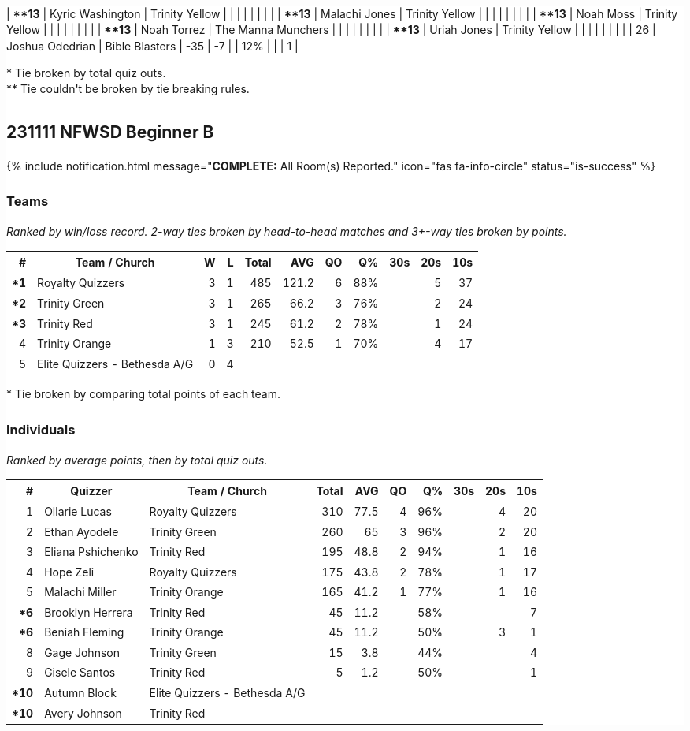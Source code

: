 | **\*\*13** | Kyric Washington | Trinity Yellow |  |  |  |  |  |  |  |
| **\*\*13** | Malachi Jones | Trinity Yellow |  |  |  |  |  |  |  |
| **\*\*13** | Noah Moss | Trinity Yellow |  |  |  |  |  |  |  |
| **\*\*13** | Noah Torrez | The Manna Munchers |  |  |  |  |  |  |  |
| **\*\*13** | Uriah Jones | Trinity Yellow |  |  |  |  |  |  |  |
| 26 | Joshua Odedrian | Bible Blasters | -35 | -7 |  | 12% |  |  | 1 |

\* Tie broken by total quiz outs.\
\*\* Tie couldn't be broken by tie breaking rules.

## 231111 NFWSD Beginner B

{% include notification.html
   message="<b>COMPLETE:</b> All Room(s) Reported."
   icon="fas fa-info-circle"
   status="is-success" %}


### Teams

*Ranked by win/loss record. 2-way ties broken by head-to-head matches and 3+-way ties broken by points.*

| # | Team / Church | W | L | Total | AVG | QO | Q% | 30s | 20s | 10s |
|--:|---|--:|--:|--:|--:|--:|--:|--:|--:|--:|
| **\*1** | Royalty Quizzers | 3 | 1 | 485 | 121.2 | 6 | 88% |  | 5 | 37 |
| **\*2** | Trinity Green | 3 | 1 | 265 | 66.2 | 3 | 76% |  | 2 | 24 |
| **\*3** | Trinity Red | 3 | 1 | 245 | 61.2 | 2 | 78% |  | 1 | 24 |
| 4 | Trinity Orange | 1 | 3 | 210 | 52.5 | 1 | 70% |  | 4 | 17 |
| 5 | Elite Quizzers - Bethesda A/G | 0 | 4 |  |  |  |  |  |  |  |

\* Tie broken by comparing total points of each team.

### Individuals

*Ranked by average points, then by total quiz outs.*

| # | Quizzer | Team / Church | Total | AVG | QO | Q% | 30s | 20s | 10s |
|--:|---|---|--:|--:|--:|--:|--:|--:|--:|
| 1 | Ollarie Lucas | Royalty Quizzers | 310 | 77.5 | 4 | 96% |  | 4 | 20 |
| 2 | Ethan Ayodele | Trinity Green | 260 | 65 | 3 | 96% |  | 2 | 20 |
| 3 | Eliana Pshichenko | Trinity Red | 195 | 48.8 | 2 | 94% |  | 1 | 16 |
| 4 | Hope Zeli | Royalty Quizzers | 175 | 43.8 | 2 | 78% |  | 1 | 17 |
| 5 | Malachi Miller | Trinity Orange | 165 | 41.2 | 1 | 77% |  | 1 | 16 |
| **\*6** | Brooklyn Herrera | Trinity Red | 45 | 11.2 |  | 58% |  |  | 7 |
| **\*6** | Beniah Fleming | Trinity Orange | 45 | 11.2 |  | 50% |  | 3 | 1 |
| 8 | Gage Johnson | Trinity Green | 15 | 3.8 |  | 44% |  |  | 4 |
| 9 | Gisele Santos | Trinity Red | 5 | 1.2 |  | 50% |  |  | 1 |
| **\*10** | Autumn Block | Elite Quizzers - Bethesda A/G |  |  |  |  |  |  |  |
| **\*10** | Avery Johnson | Trinity Red |  |  |  |  |  |  |  |